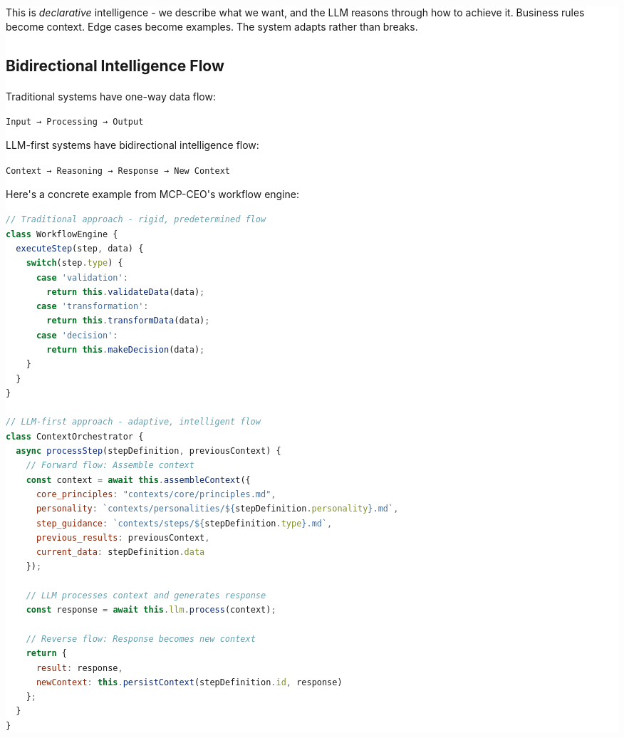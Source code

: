 This is *declarative* intelligence - we describe what we want, and the LLM reasons through how to achieve it. Business rules become context. Edge cases become examples. The system adapts rather than breaks.

## Bidirectional Intelligence Flow

Traditional systems have one-way data flow:

```
Input → Processing → Output
```

LLM-first systems have bidirectional intelligence flow:

```
Context → Reasoning → Response → New Context
```

Here's a concrete example from MCP-CEO's workflow engine:

```javascript
// Traditional approach - rigid, predetermined flow
class WorkflowEngine {
  executeStep(step, data) {
    switch(step.type) {
      case 'validation':
        return this.validateData(data);
      case 'transformation':
        return this.transformData(data);
      case 'decision':
        return this.makeDecision(data);
    }
  }
}

// LLM-first approach - adaptive, intelligent flow
class ContextOrchestrator {
  async processStep(stepDefinition, previousContext) {
    // Forward flow: Assemble context
    const context = await this.assembleContext({
      core_principles: "contexts/core/principles.md",
      personality: `contexts/personalities/${stepDefinition.personality}.md`,
      step_guidance: `contexts/steps/${stepDefinition.type}.md`,
      previous_results: previousContext,
      current_data: stepDefinition.data
    });
    
    // LLM processes context and generates response
    const response = await this.llm.process(context);
    
    // Reverse flow: Response becomes new context
    return {
      result: response,
      newContext: this.persistContext(stepDefinition.id, response)
    };
  }
}
```
